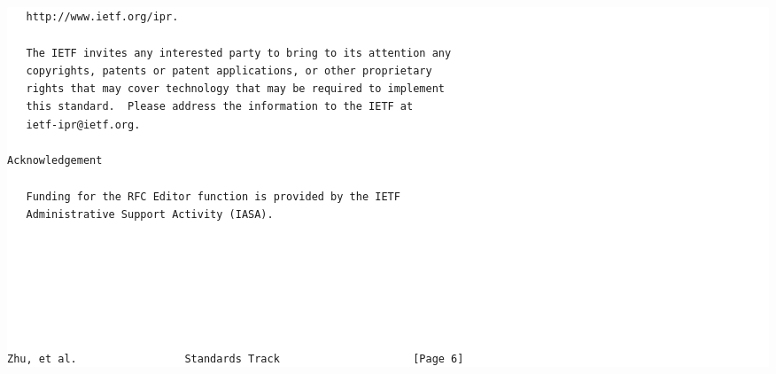 ``` newpage
   http://www.ietf.org/ipr.

   The IETF invites any interested party to bring to its attention any
   copyrights, patents or patent applications, or other proprietary
   rights that may cover technology that may be required to implement
   this standard.  Please address the information to the IETF at
   ietf-ipr@ietf.org.

Acknowledgement

   Funding for the RFC Editor function is provided by the IETF
   Administrative Support Activity (IASA).







Zhu, et al.                 Standards Track                     [Page 6]
```
